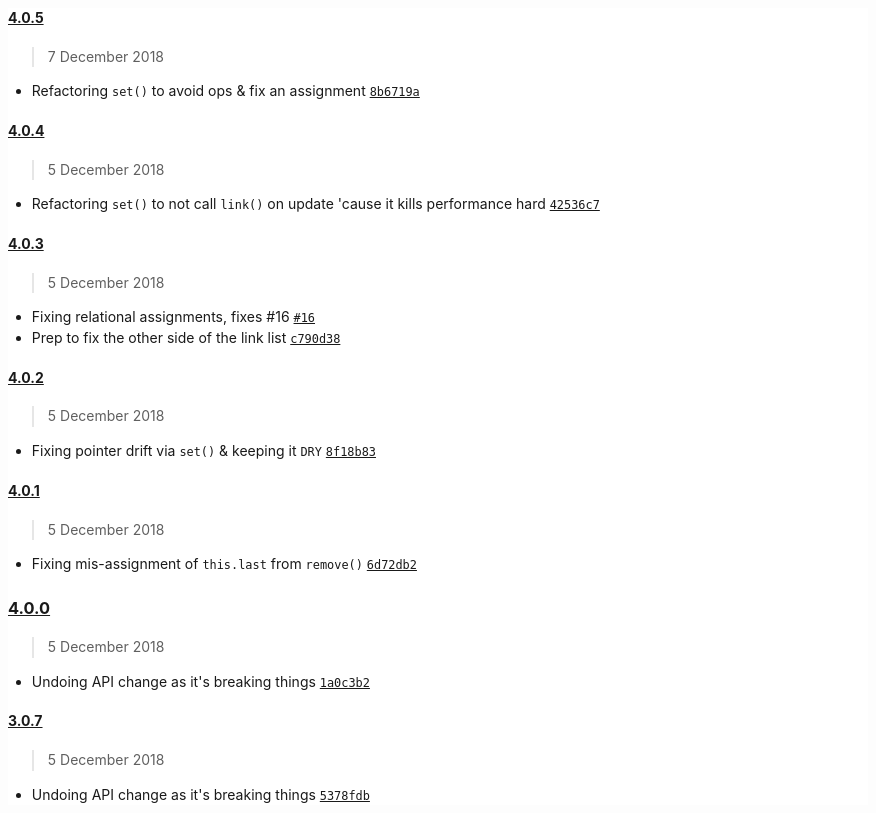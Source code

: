 #### [4.0.5](https://github.com/avoidwork/tiny-lru/compare/4.0.4...4.0.5)

> 7 December 2018

- Refactoring `set()` to avoid ops & fix an assignment [`8b6719a`](https://github.com/avoidwork/tiny-lru/commit/8b6719ae77807e7f78886b6ca2565e2a019d454b)

#### [4.0.4](https://github.com/avoidwork/tiny-lru/compare/4.0.3...4.0.4)

> 5 December 2018

- Refactoring `set()` to not call `link()` on update 'cause it kills performance hard [`42536c7`](https://github.com/avoidwork/tiny-lru/commit/42536c76b215c531926b4b2b0a95bd2e3124b93a)

#### [4.0.3](https://github.com/avoidwork/tiny-lru/compare/4.0.2...4.0.3)

> 5 December 2018

- Fixing relational assignments, fixes #16 [`#16`](https://github.com/avoidwork/tiny-lru/issues/16)
- Prep to fix the other side of the link list [`c790d38`](https://github.com/avoidwork/tiny-lru/commit/c790d381249b06e83ab869fdc3fbf54be5a2ca79)

#### [4.0.2](https://github.com/avoidwork/tiny-lru/compare/4.0.1...4.0.2)

> 5 December 2018

- Fixing pointer drift via `set()` & keeping it `DRY` [`8f18b83`](https://github.com/avoidwork/tiny-lru/commit/8f18b830a178b9ef1d0ac63789002ac43b9c65cd)

#### [4.0.1](https://github.com/avoidwork/tiny-lru/compare/4.0.0...4.0.1)

> 5 December 2018

- Fixing mis-assignment of `this.last` from `remove()` [`6d72db2`](https://github.com/avoidwork/tiny-lru/commit/6d72db21b1f7059141523e2c90274eb6465c4a15)

### [4.0.0](https://github.com/avoidwork/tiny-lru/compare/3.0.7...4.0.0)

> 5 December 2018

- Undoing API change as it's breaking things [`1a0c3b2`](https://github.com/avoidwork/tiny-lru/commit/1a0c3b293713e137c850ed0657e79ccaa047fe74)

#### [3.0.7](https://github.com/avoidwork/tiny-lru/compare/3.0.6...3.0.7)

> 5 December 2018

- Undoing API change as it's breaking things [`5378fdb`](https://github.com/avoidwork/tiny-lru/commit/5378fdbccc7f129cc55d8212954ef64a491948ac)
